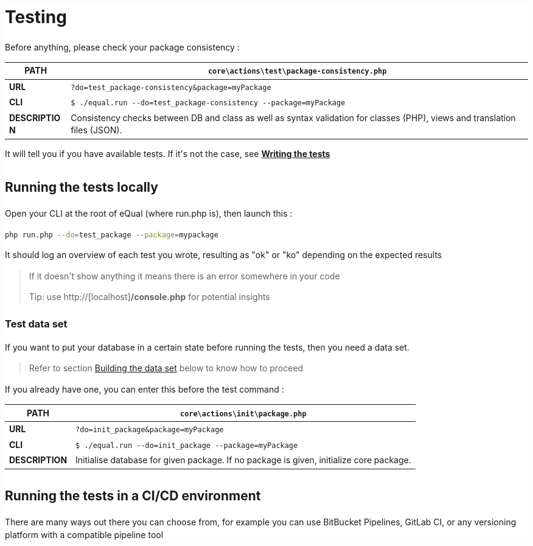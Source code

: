 # Testing

Before anything, please check your package consistency :

|**PATH**|`core\actions\test\package-consistency.php`|
| --------------- | ------------------------------------------------------------ |
|**URL**|`?do=test_package-consistency&package=myPackage`|
|**CLI**|`$ ./equal.run --do=test_package-consistency --package=myPackage`|
|**DESCRIPTION**|Consistency checks between DB and class as well as syntax validation for classes (PHP), views and translation files (JSON).|

It will tell you if you have available tests. If it's not the case, see [**Writing the tests**](#writing-the-tests)



## Running the tests locally

Open your CLI at the root of eQual (where run.php is), then launch this :

```bash
php run.php --do=test_package --package=mypackage
```

It should log an overview of each test you wrote, resulting as "ok" or "ko" depending on the expected results

> If it doesn't show anything it means there is an error somewhere in your code
>
> Tip: use http://[localhost]**/console.php** for potential insights

### Test data set

If you want to put your database in a certain state before running the tests, then you need a data set.

> Refer to section [Building the data set](#building_the_data_set) below to know how to proceed

If you already have one, you can enter this before the test command :

|**PATH**|`core\actions\init\package.php`|
| --------------- | ------------------------------------------------------------ |
|**URL**|`?do=init_package&package=myPackage`|
|**CLI**|`$ ./equal.run --do=init_package --package=myPackage`|
|**DESCRIPTION**|Initialise database for given package. If no package is given, initialize core package.|



## Running the tests in a CI/CD environment

There are many ways out there you can choose from, for example you can use BitBucket Pipelines, GitLab CI, or any versioning platform with a compatible pipeline tool
